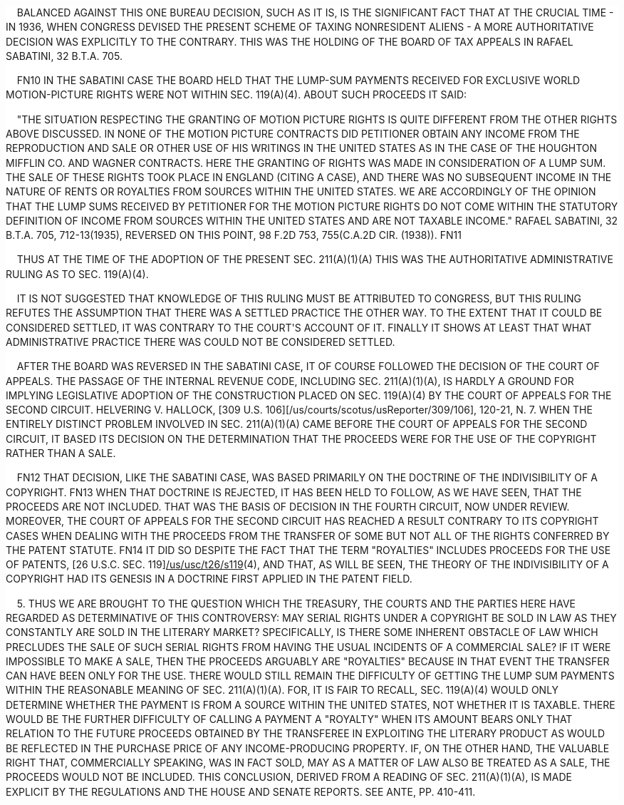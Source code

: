     BALANCED AGAINST THIS ONE BUREAU DECISION, SUCH AS IT IS, IS THE SIGNIFICANT FACT THAT AT THE CRUCIAL TIME - IN 1936, WHEN CONGRESS DEVISED THE PRESENT SCHEME OF TAXING NONRESIDENT ALIENS - A MORE AUTHORITATIVE DECISION WAS EXPLICITLY TO THE CONTRARY.  THIS WAS THE HOLDING OF THE BOARD OF TAX APPEALS IN RAFAEL SABATINI, 32 B.T.A. 705.

    FN10  IN THE SABATINI CASE THE BOARD HELD THAT THE LUMP-SUM PAYMENTS RECEIVED FOR EXCLUSIVE WORLD MOTION-PICTURE RIGHTS WERE NOT WITHIN SEC. 119(A)(4).  ABOUT SUCH PROCEEDS IT SAID:

    "THE SITUATION RESPECTING THE GRANTING OF MOTION PICTURE RIGHTS IS QUITE DIFFERENT FROM THE OTHER RIGHTS ABOVE DISCUSSED.  IN NONE OF THE MOTION PICTURE CONTRACTS DID PETITIONER OBTAIN ANY INCOME FROM THE REPRODUCTION AND SALE OR OTHER USE OF HIS WRITINGS IN THE UNITED STATES AS IN THE CASE OF THE HOUGHTON MIFFLIN CO. AND WAGNER CONTRACTS.  HERE THE GRANTING OF RIGHTS WAS MADE IN CONSIDERATION OF A LUMP SUM.  THE SALE OF THESE RIGHTS TOOK PLACE IN ENGLAND (CITING A CASE), AND THERE WAS NO SUBSEQUENT INCOME IN THE NATURE OF RENTS OR ROYALTIES FROM SOURCES WITHIN THE UNITED STATES.  WE ARE ACCORDINGLY OF THE OPINION THAT THE LUMP SUMS RECEIVED BY PETITIONER FOR THE MOTION PICTURE RIGHTS DO NOT COME WITHIN THE STATUTORY DEFINITION OF INCOME FROM SOURCES WITHIN THE UNITED STATES AND ARE NOT TAXABLE INCOME."  RAFAEL SABATINI, 32 B.T.A. 705, 712-13(1935), REVERSED ON THIS POINT, 98 F.2D 753, 755(C.A.2D CIR. (1938)).  FN11

    THUS AT THE TIME OF THE ADOPTION OF THE PRESENT SEC. 211(A)(1)(A) THIS WAS THE AUTHORITATIVE ADMINISTRATIVE RULING AS TO SEC. 119(A)(4).

    IT IS NOT SUGGESTED THAT KNOWLEDGE OF THIS RULING MUST BE ATTRIBUTED TO CONGRESS, BUT THIS RULING REFUTES THE ASSUMPTION THAT THERE WAS A SETTLED PRACTICE THE OTHER WAY.  TO THE EXTENT THAT IT COULD BE CONSIDERED SETTLED, IT WAS CONTRARY TO THE COURT'S ACCOUNT OF IT. FINALLY IT SHOWS AT LEAST THAT WHAT ADMINISTRATIVE PRACTICE THERE WAS COULD NOT BE CONSIDERED SETTLED.

    AFTER THE BOARD WAS REVERSED IN THE SABATINI CASE, IT OF COURSE FOLLOWED THE DECISION OF THE COURT OF APPEALS.  THE PASSAGE OF THE INTERNAL REVENUE CODE, INCLUDING SEC. 211(A)(1)(A), IS HARDLY A GROUND FOR IMPLYING LEGISLATIVE ADOPTION OF THE CONSTRUCTION PLACED ON SEC. 119(A)(4) BY THE COURT OF APPEALS FOR THE SECOND CIRCUIT.  HELVERING V. HALLOCK, [309 U.S. 106][/us/courts/scotus/usReporter/309/106], 120-21, N. 7.  WHEN THE ENTIRELY DISTINCT PROBLEM INVOLVED IN SEC. 211(A)(1)(A) CAME BEFORE THE COURT OF APPEALS FOR THE SECOND CIRCUIT, IT BASED ITS DECISION ON THE DETERMINATION THAT THE PROCEEDS WERE FOR THE USE OF THE COPYRIGHT RATHER THAN A SALE.

    FN12  THAT DECISION, LIKE THE SABATINI CASE, WAS BASED PRIMARILY ON THE DOCTRINE OF THE INDIVISIBILITY OF A COPYRIGHT.  FN13  WHEN THAT DOCTRINE IS REJECTED, IT HAS BEEN HELD TO FOLLOW, AS WE HAVE SEEN, THAT THE PROCEEDS ARE NOT INCLUDED.  THAT WAS THE BASIS OF DECISION IN THE FOURTH CIRCUIT, NOW UNDER REVIEW.  MOREOVER, THE COURT OF APPEALS FOR THE SECOND CIRCUIT HAS REACHED A RESULT CONTRARY TO ITS COPYRIGHT CASES WHEN DEALING WITH THE PROCEEDS FROM THE TRANSFER OF SOME BUT NOT ALL OF THE RIGHTS CONFERRED BY THE PATENT STATUTE.  FN14  IT DID SO DESPITE THE FACT THAT THE TERM "ROYALTIES" INCLUDES PROCEEDS FOR THE USE OF PATENTS, [26 U.S.C. SEC. 119][/us/usc/t26/s119](A)(4), AND THAT, AS WILL BE SEEN, THE THEORY OF THE INDIVISIBILITY OF A COPYRIGHT HAD ITS GENESIS IN A DOCTRINE FIRST APPLIED IN THE PATENT FIELD.

    5.  THUS WE ARE BROUGHT TO THE QUESTION WHICH THE TREASURY, THE COURTS AND THE PARTIES HERE HAVE REGARDED AS DETERMINATIVE OF THIS CONTROVERSY:  MAY SERIAL RIGHTS UNDER A COPYRIGHT BE SOLD IN LAW AS THEY CONSTANTLY ARE SOLD IN THE LITERARY MARKET?  SPECIFICALLY, IS THERE SOME INHERENT OBSTACLE OF LAW WHICH PRECLUDES THE SALE OF SUCH SERIAL RIGHTS FROM HAVING THE USUAL INCIDENTS OF A COMMERCIAL SALE?  IF IT WERE IMPOSSIBLE TO MAKE A SALE, THEN THE PROCEEDS ARGUABLY ARE "ROYALTIES" BECAUSE IN THAT EVENT THE TRANSFER CAN HAVE BEEN ONLY FOR THE USE.  THERE WOULD STILL REMAIN THE DIFFICULTY OF GETTING THE LUMP SUM PAYMENTS WITHIN THE REASONABLE MEANING OF SEC. 211(A)(1)(A).  FOR, IT IS FAIR TO RECALL, SEC. 119(A)(4) WOULD ONLY DETERMINE WHETHER THE PAYMENT IS FROM A SOURCE WITHIN THE UNITED STATES, NOT WHETHER IT IS TAXABLE.  THERE WOULD BE THE FURTHER DIFFICULTY OF CALLING A PAYMENT A "ROYALTY" WHEN ITS AMOUNT BEARS ONLY THAT RELATION TO THE FUTURE PROCEEDS OBTAINED BY THE TRANSFEREE IN EXPLOITING THE LITERARY PRODUCT AS WOULD BE REFLECTED IN THE PURCHASE PRICE OF ANY INCOME-PRODUCING PROPERTY.  IF, ON THE OTHER HAND, THE VALUABLE RIGHT THAT, COMMERCIALLY SPEAKING, WAS IN FACT SOLD, MAY AS A MATTER OF LAW ALSO BE TREATED AS A SALE, THE PROCEEDS WOULD NOT BE INCLUDED.  THIS CONCLUSION, DERIVED FROM A READING OF SEC. 211(A)(1)(A), IS MADE EXPLICIT BY THE REGULATIONS AND THE HOUSE AND SENATE REPORTS.  SEE ANTE, PP. 410-411.

